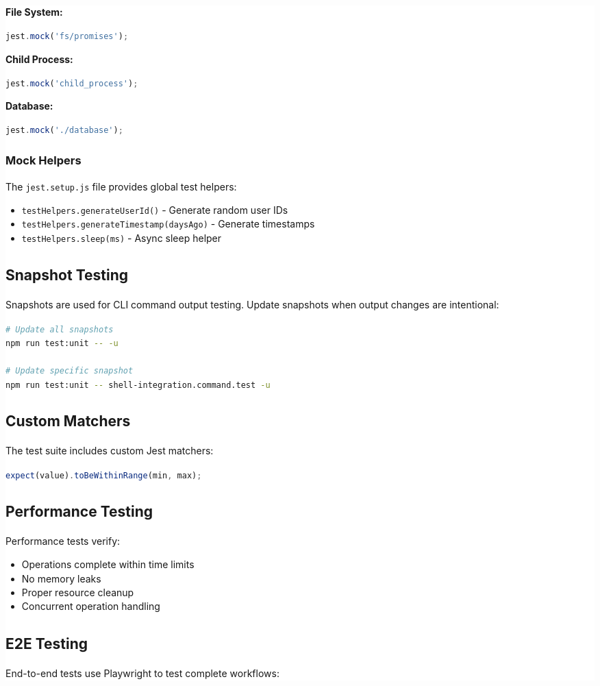 **File System:**
```typescript
jest.mock('fs/promises');
```

**Child Process:**
```typescript
jest.mock('child_process');
```

**Database:**
```typescript
jest.mock('./database');
```

### Mock Helpers

The `jest.setup.js` file provides global test helpers:
- `testHelpers.generateUserId()` - Generate random user IDs
- `testHelpers.generateTimestamp(daysAgo)` - Generate timestamps
- `testHelpers.sleep(ms)` - Async sleep helper

## Snapshot Testing

Snapshots are used for CLI command output testing. Update snapshots when output changes are intentional:

```bash
# Update all snapshots
npm run test:unit -- -u

# Update specific snapshot
npm run test:unit -- shell-integration.command.test -u
```

## Custom Matchers

The test suite includes custom Jest matchers:

```typescript
expect(value).toBeWithinRange(min, max);
```

## Performance Testing

Performance tests verify:
- Operations complete within time limits
- No memory leaks
- Proper resource cleanup
- Concurrent operation handling

## E2E Testing

End-to-end tests use Playwright to test complete workflows:
